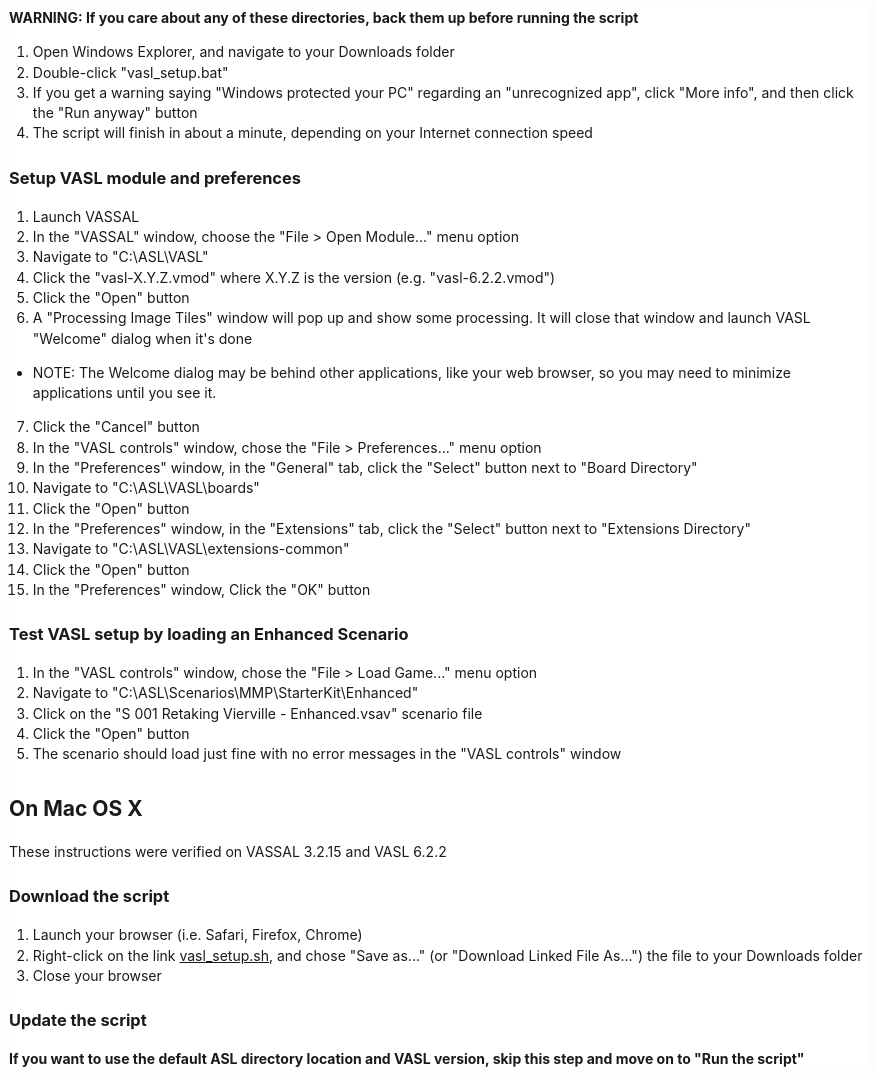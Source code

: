 **WARNING: If you care about any of these directories, back them up before running the script**

1. Open Windows Explorer, and navigate to your Downloads folder
2. Double-click "vasl_setup.bat"
3. If you get a warning saying "Windows protected your PC" regarding an "unrecognized app", click "More info",
and then click the "Run anyway" button
4. The script will finish in about a minute, depending on your Internet connection speed

### Setup VASL module and preferences
1. Launch VASSAL
2. In the "VASSAL" window, choose the "File > Open Module..." menu option
3. Navigate to "C:\ASL\VASL"
4. Click the "vasl-X.Y.Z.vmod" where X.Y.Z is the version (e.g. "vasl-6.2.2.vmod")
5. Click the "Open" button
6. A "Processing Image Tiles" window will pop up and show some processing.  It will close that window and launch VASL "Welcome" dialog when it's done
  * NOTE: The Welcome dialog may be behind other applications, like your web browser, so you may need to minimize applications until you see it. 
7. Click the "Cancel" button
8. In the "VASL controls" window, chose the "File > Preferences..." menu option
9. In the "Preferences" window, in the "General" tab, click the "Select" button next to "Board Directory"
10. Navigate to "C:\ASL\VASL\boards"
11. Click the "Open" button
12. In the "Preferences" window, in the "Extensions" tab, click the "Select" button next to "Extensions Directory"
13. Navigate to "C:\ASL\VASL\extensions-common"
14. Click the "Open" button
15. In the "Preferences" window, Click the "OK" button

### Test VASL setup by loading an Enhanced Scenario
1. In the "VASL controls" window, chose the "File > Load Game..." menu option
2. Navigate to "C:\ASL\Scenarios\MMP\StarterKit\Enhanced"
3. Click on the "S 001 Retaking Vierville - Enhanced.vsav" scenario file
4. Click the "Open" button
5. The scenario should load just fine with no error messages in the "VASL controls" window

## On Mac OS X
These instructions were verified on VASSAL 3.2.15 and VASL 6.2.2

### Download the script
1. Launch your browser (i.e. Safari, Firefox, Chrome)
2. Right-click on the link [vasl_setup.sh](https://raw.githubusercontent.com/vasl-developers/vasl/develop/install/vasl_setup.sh), and chose "Save as..." (or "Download Linked File As...") the file to your Downloads folder
3. Close your browser

### Update the script
**If you want to use the default ASL directory location and VASL version, skip this step and move on to "Run the script"**
